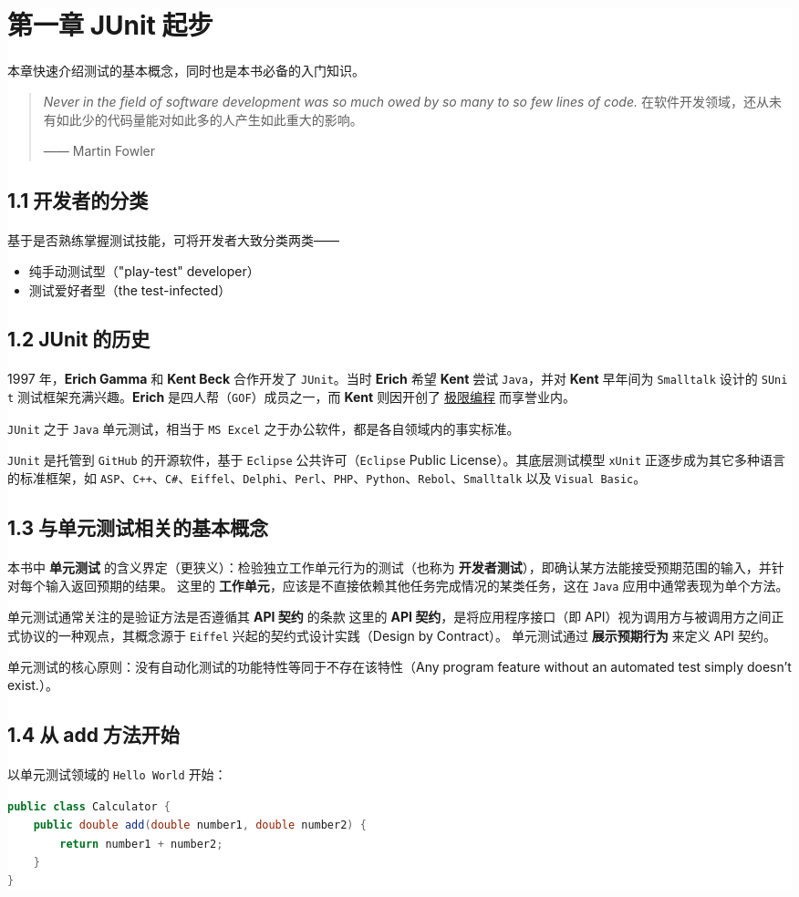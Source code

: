 # 第一章 JUnit 起步

本章快速介绍测试的基本概念，同时也是本书必备的入门知识。



> *Never in the field of software development was so much owed by so many to so few lines of code.*
> 在软件开发领域，还从未有如此少的代码量能对如此多的人产生如此重大的影响。
>
> —— Martin Fowler



## 1.1 开发者的分类

基于是否熟练掌握测试技能，可将开发者大致分类两类——

- 纯手动测试型（"play-test" developer）
- 测试爱好者型（the test-infected）



## 1.2 JUnit 的历史

1997 年，**Erich Gamma** 和 **Kent Beck** 合作开发了 `JUnit`。当时 **Erich** 希望 **Kent** 尝试 `Java`，并对 **Kent** 早年间为 `Smalltalk` 设计的 `SUnit` 测试框架充满兴趣。**Erich** 是四人帮（`GOF`）成员之一，而 **Kent** 则因开创了 [极限编程](http://www.extremeprogramming.org/) 而享誉业内。

`JUnit` 之于 `Java` 单元测试，相当于 `MS Excel` 之于办公软件，都是各自领域内的事实标准。

`JUnit` 是托管到 `GitHub` 的开源软件，基于 `Eclipse` 公共许可（`Eclipse` Public License）。其底层测试模型 `xUnit` 正逐步成为其它多种语言的标准框架，如 `ASP`、`C++`、`C#`、`Eiffel`、`Delphi`、`Perl`、`PHP`、`Python`、`Rebol`、`Smalltalk` 以及 `Visual Basic`。



## 1.3 与单元测试相关的基本概念

本书中 **单元测试** 的含义界定（更狭义）：检验独立工作单元行为的测试（也称为 **开发者测试**），即确认某方法能接受预期范围的输入，并针对每个输入返回预期的结果。
这里的 **工作单元**，应该是不直接依赖其他任务完成情况的某类任务，这在 `Java` 应用中通常表现为单个方法。

单元测试通常关注的是验证方法是否遵循其 **API 契约** 的条款
这里的 **API 契约**，是将应用程序接口（即 API）视为调用方与被调用方之间正式协议的一种观点，其概念源于 `Eiffel` 兴起的契约式设计实践（Design by Contract）。
单元测试通过 **展示预期行为** 来定义 API 契约。

单元测试的核心原则：没有自动化测试的功能特性等同于不存在该特性（Any program feature without an automated test simply doesn’t exist.）。



## 1.4 从 add 方法开始

以单元测试领域的 `Hello World` 开始：

```java
public class Calculator {
    public double add(double number1, double number2) {
        return number1 + number2;
    }
}
```
